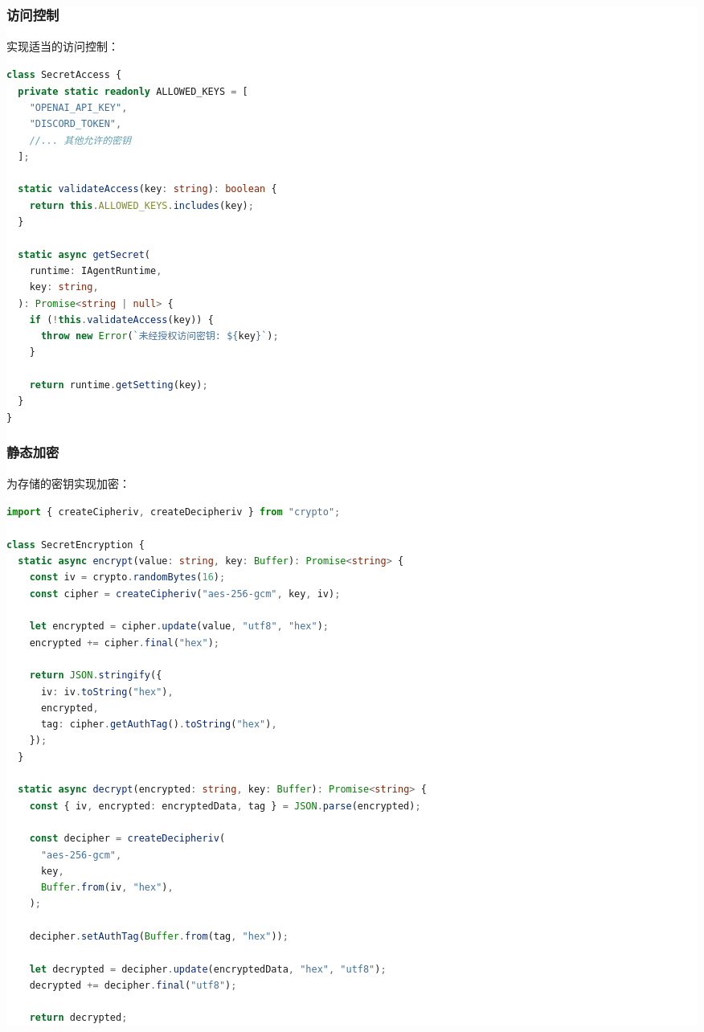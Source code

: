 
### 访问控制
实现适当的访问控制：
```typescript
class SecretAccess {
  private static readonly ALLOWED_KEYS = [
    "OPENAI_API_KEY",
    "DISCORD_TOKEN",
    //... 其他允许的密钥
  ];

  static validateAccess(key: string): boolean {
    return this.ALLOWED_KEYS.includes(key);
  }

  static async getSecret(
    runtime: IAgentRuntime,
    key: string,
  ): Promise<string | null> {
    if (!this.validateAccess(key)) {
      throw new Error(`未经授权访问密钥: ${key}`);
    }

    return runtime.getSetting(key);
  }
}
```


### 静态加密
为存储的密钥实现加密：
```typescript
import { createCipheriv, createDecipheriv } from "crypto";

class SecretEncryption {
  static async encrypt(value: string, key: Buffer): Promise<string> {
    const iv = crypto.randomBytes(16);
    const cipher = createCipheriv("aes-256-gcm", key, iv);

    let encrypted = cipher.update(value, "utf8", "hex");
    encrypted += cipher.final("hex");

    return JSON.stringify({
      iv: iv.toString("hex"),
      encrypted,
      tag: cipher.getAuthTag().toString("hex"),
    });
  }

  static async decrypt(encrypted: string, key: Buffer): Promise<string> {
    const { iv, encrypted: encryptedData, tag } = JSON.parse(encrypted);

    const decipher = createDecipheriv(
      "aes-256-gcm",
      key,
      Buffer.from(iv, "hex"),
    );

    decipher.setAuthTag(Buffer.from(tag, "hex"));

    let decrypted = decipher.update(encryptedData, "hex", "utf8");
    decrypted += decipher.final("utf8");

    return decrypted;
```
